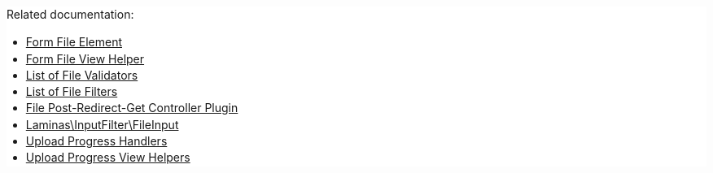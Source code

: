 Related documentation:

- [Form File Element](element/file.md)
- [Form File View Helper](helper/form-file.md)
- [List of File Validators](https://docs.laminas.dev/laminas-validator/validators/file/intro/)
- [List of File Filters](http://docs.laminas.dev/laminas-filter/file/)
- [File Post-Redirect-Get Controller Plugin](https://docs.laminas.dev/laminas-mvc-plugin-fileprg/)
- [Laminas\InputFilter\FileInput](https://docs.laminas.dev/laminas-inputfilter/file-input/)
- [Upload Progress Handlers](https://docs.laminas.dev/laminas-progressbar/upload/)
- [Upload Progress View Helpers](helper/upload-progress-helpers.md)
